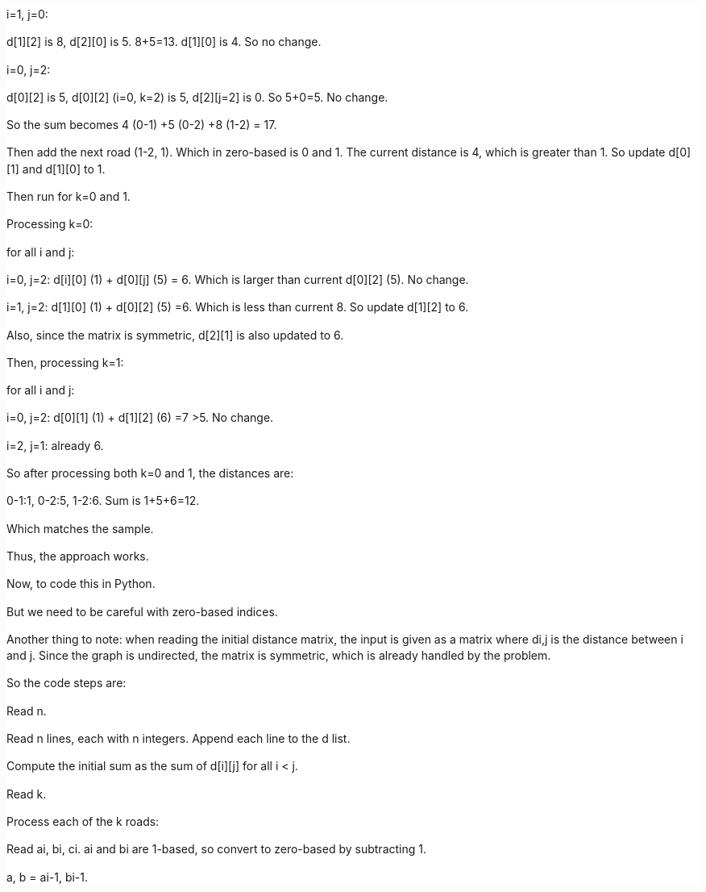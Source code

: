 i=1, j=0:

d[1][2] is 8, d[2][0] is 5. 8+5=13. d[1][0] is 4. So no change.

i=0, j=2:

d[0][2] is 5, d[0][2] (i=0, k=2) is 5, d[2][j=2] is 0. So 5+0=5. No change.

So the sum becomes 4 (0-1) +5 (0-2) +8 (1-2) = 17.

Then add the next road (1-2, 1). Which in zero-based is 0 and 1. The current distance is 4, which is greater than 1. So update d[0][1] and d[1][0] to 1.

Then run for k=0 and 1.

Processing k=0:

for all i and j:

i=0, j=2: d[i][0] (1) + d[0][j] (5) = 6. Which is larger than current d[0][2] (5). No change.

i=1, j=2: d[1][0] (1) + d[0][2] (5) =6. Which is less than current 8. So update d[1][2] to 6.

Also, since the matrix is symmetric, d[2][1] is also updated to 6.

Then, processing k=1:

for all i and j:

i=0, j=2: d[0][1] (1) + d[1][2] (6) =7 >5. No change.

i=2, j=1: already 6.

So after processing both k=0 and 1, the distances are:

0-1:1, 0-2:5, 1-2:6. Sum is 1+5+6=12.

Which matches the sample.

Thus, the approach works.

Now, to code this in Python.

But we need to be careful with zero-based indices.

Another thing to note: when reading the initial distance matrix, the input is given as a matrix where di,j is the distance between i and j. Since the graph is undirected, the matrix is symmetric, which is already handled by the problem.

So the code steps are:

Read n.

Read n lines, each with n integers. Append each line to the d list.

Compute the initial sum as the sum of d[i][j] for all i < j.

Read k.

Process each of the k roads:

   Read ai, bi, ci. ai and bi are 1-based, so convert to zero-based by subtracting 1.

   a, b = ai-1, bi-1.
